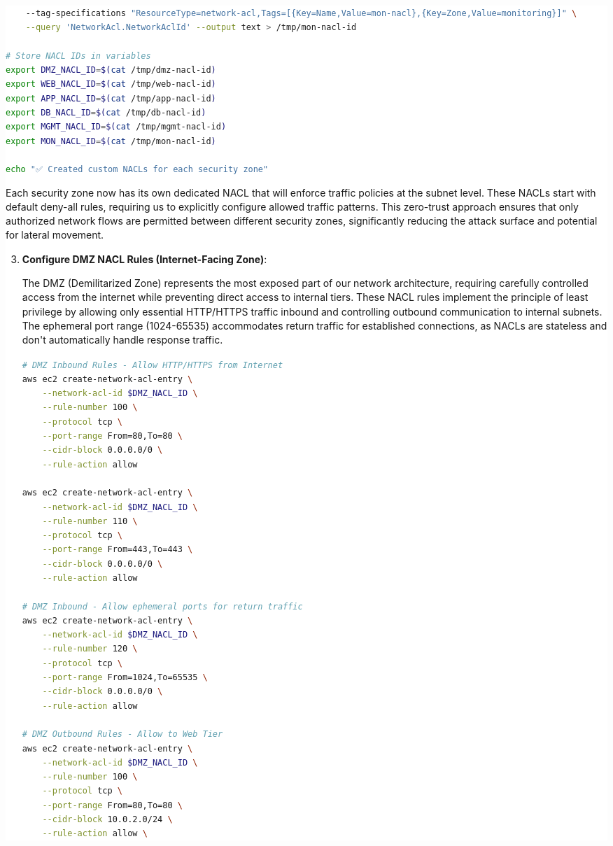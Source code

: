    ```bash
       --tag-specifications "ResourceType=network-acl,Tags=[{Key=Name,Value=mon-nacl},{Key=Zone,Value=monitoring}]" \
       --query 'NetworkAcl.NetworkAclId' --output text > /tmp/mon-nacl-id
   
   # Store NACL IDs in variables
   export DMZ_NACL_ID=$(cat /tmp/dmz-nacl-id)
   export WEB_NACL_ID=$(cat /tmp/web-nacl-id)
   export APP_NACL_ID=$(cat /tmp/app-nacl-id)
   export DB_NACL_ID=$(cat /tmp/db-nacl-id)
   export MGMT_NACL_ID=$(cat /tmp/mgmt-nacl-id)
   export MON_NACL_ID=$(cat /tmp/mon-nacl-id)
   
   echo "✅ Created custom NACLs for each security zone"
   ```

   Each security zone now has its own dedicated NACL that will enforce traffic policies at the subnet level. These NACLs start with default deny-all rules, requiring us to explicitly configure allowed traffic patterns. This zero-trust approach ensures that only authorized network flows are permitted between different security zones, significantly reducing the attack surface and potential for lateral movement.

3. **Configure DMZ NACL Rules (Internet-Facing Zone)**:

   The DMZ (Demilitarized Zone) represents the most exposed part of our network architecture, requiring carefully controlled access from the internet while preventing direct access to internal tiers. These NACL rules implement the principle of least privilege by allowing only essential HTTP/HTTPS traffic inbound and controlling outbound communication to internal subnets. The ephemeral port range (1024-65535) accommodates return traffic for established connections, as NACLs are stateless and don't automatically handle response traffic.

   ```bash
   # DMZ Inbound Rules - Allow HTTP/HTTPS from Internet
   aws ec2 create-network-acl-entry \
       --network-acl-id $DMZ_NACL_ID \
       --rule-number 100 \
       --protocol tcp \
       --port-range From=80,To=80 \
       --cidr-block 0.0.0.0/0 \
       --rule-action allow
   
   aws ec2 create-network-acl-entry \
       --network-acl-id $DMZ_NACL_ID \
       --rule-number 110 \
       --protocol tcp \
       --port-range From=443,To=443 \
       --cidr-block 0.0.0.0/0 \
       --rule-action allow
   
   # DMZ Inbound - Allow ephemeral ports for return traffic
   aws ec2 create-network-acl-entry \
       --network-acl-id $DMZ_NACL_ID \
       --rule-number 120 \
       --protocol tcp \
       --port-range From=1024,To=65535 \
       --cidr-block 0.0.0.0/0 \
       --rule-action allow
   
   # DMZ Outbound Rules - Allow to Web Tier
   aws ec2 create-network-acl-entry \
       --network-acl-id $DMZ_NACL_ID \
       --rule-number 100 \
       --protocol tcp \
       --port-range From=80,To=80 \
       --cidr-block 10.0.2.0/24 \
       --rule-action allow \
   ```